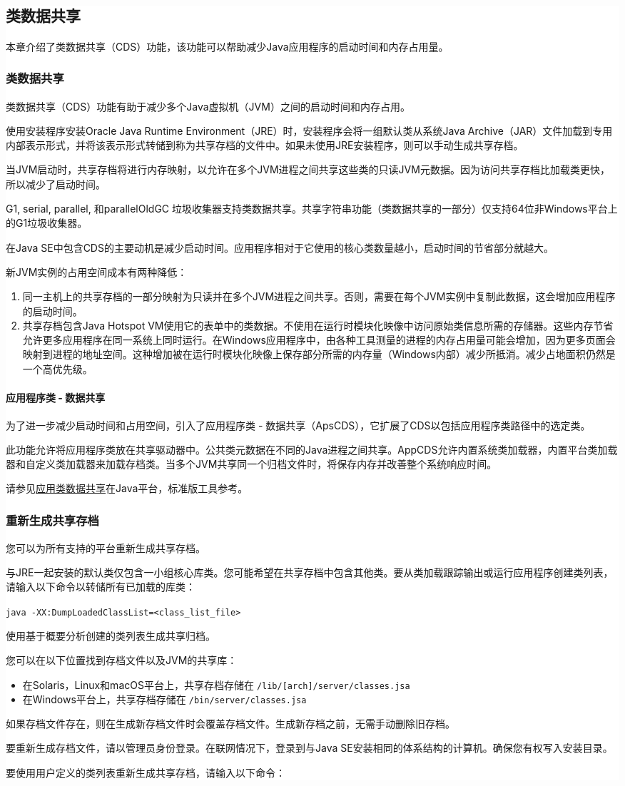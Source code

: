 ## 类数据共享

本章介绍了类数据共享（CDS）功能，该功能可以帮助减少Java应用程序的启动时间和内存占用量。

### 类数据共享

类数据共享（CDS）功能有助于减少多个Java虚拟机（JVM）之间的启动时间和内存占用。

使用安装程序安装Oracle Java Runtime Environment（JRE）时，安装程序会将一组默认类从系统Java Archive（JAR）文件加载到专用内部表示形式，并将该表示形式转储到称为共享存档的文件中。如果未使用JRE安装程序，则可以手动生成共享存档。

当JVM启动时，共享存档将进行内存映射，以允许在多个JVM进程之间共享这些类的只读JVM元数据。因为访问共享存档比加载类更快，所以减少了启动时间。

 G1, serial, parallel, 和parallelOldGC 垃圾收集器支持类数据共享。共享字符串功能（类数据共享的一部分）仅支持64位非Windows平台上的G1垃圾收集器。

在Java SE中包含CDS的主要动机是减少启动时间。应用程序相对于它使用的核心类数量越小，启动时间的节省部分就越大。

新JVM实例的占用空间成本有两种降低：

1. 同一主机上的共享存档的一部分映射为只读并在多个JVM进程之间共享。否则，需要在每个JVM实例中复制此数据，这会增加应用程序的启动时间。
2. 共享存档包含Java Hotspot VM使用它的表单中的类数据。不使用在运行时模块化映像中访问原始类信息所需的存储器。这些内存节省允许更多应用程序在同一系统上同时运行。在Windows应用程序中，由各种工具测量的进程的内存占用量可能会增加，因为更多页面会映射到进程的地址空间。这种增加被在运行时模块化映像上保存部分所需的内存量（Windows内部）减少所抵消。减少占地面积仍然是一个高优先级。



#### 应用程序类 - 数据共享

为了进一步减少启动时间和占用空间，引入了应用程序类 - 数据共享（ApsCDS），它扩展了CDS以包括应用程序类路径中的选定类。

此功能允许将应用程序类放在共享驱动器中。公共类元数据在不同的Java进程之间共享。AppCDS允许内置系统类加载器，内置平台类加载器和自定义类加载器来加载存档类。当多个JVM共享同一个归档文件时，将保存内存并改善整个系统响应时间。

请参见[应用类数据共享](https://www.oracle.com/pls/topic/lookup?ctx=en/java/javase/11/vm&id=JSWOR-GUID-31503FCE-93D0-4175-9B4F-F6A738B2F4C4)在Java平台，标准版工具参考。



### 重新生成共享存档

您可以为所有支持的平台重新生成共享存档。

与JRE一起安装的默认类仅包含一小组核心库类。您可能希望在共享存档中包含其他类。要从类加载跟踪输出或运行应用程序创建类列表，请输入以下命令以转储所有已加载的库类：

```
java -XX:DumpLoadedClassList=<class_list_file>
```

使用基于概要分析创建的类列表生成共享归档。

您可以在以下位置找到存档文件以及JVM的共享库：

- 在Solaris，Linux和macOS平台上，共享存档存储在 `/lib/[arch]/server/classes.jsa`
- 在Windows平台上，共享存档存储在 `/bin/server/classes.jsa`

如果存档文件存在，则在生成新存档文件时会覆盖存档文件。生成新存档之前，无需手动删除旧存档。

要重新生成存档文件，请以管理员身份登录。在联网情况下，登录到与Java SE安装相同的体系结构的计算机。确保您有权写入安装目录。

要使用用户定义的类列表重新生成共享存档，请输入以下命令：
